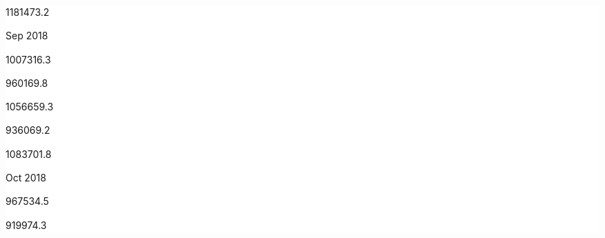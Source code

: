 <td style="text-align:right;">

1181473.2

</td>

</tr>

<tr>

<td style="text-align:left;">

Sep 2018

</td>

<td style="text-align:right;">

1007316.3

</td>

<td style="text-align:right;">

960169.8

</td>

<td style="text-align:right;">

1056659.3

</td>

<td style="text-align:right;">

936069.2

</td>

<td style="text-align:right;">

1083701.8

</td>

</tr>

<tr>

<td style="text-align:left;">

Oct 2018

</td>

<td style="text-align:right;">

967534.5

</td>

<td style="text-align:right;">

919974.3
